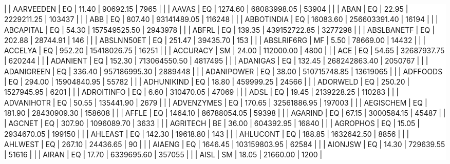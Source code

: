 |  | AARVEEDEN | EQ | 11.40 | 90692.15 | 7965 |
|  | AAVAS | EQ | 1274.60 | 68083998.05 | 53904 |
|  | ABAN | EQ | 22.95 | 2229211.25 | 103437 |
|  | ABB | EQ | 807.40 | 93141489.05 | 116248 |
|  | ABBOTINDIA | EQ | 16083.60 | 256603391.40 | 16194 |
|  | ABCAPITAL | EQ | 54.30 | 157549525.50 | 2943978 |
|  | ABFRL | EQ | 139.35 | 439152722.85 | 3277298 |
|  | ABSLBANETF | EQ | 202.88 | 28744.91 | 146 |
|  | ABSLNN50ET | EQ | 251.47 | 39435.70 | 153 |
|  | ABSLRIF6RG | MF | 5.50 | 78669.00 | 14432 |
|  | ACCELYA | EQ | 952.20 | 15418026.75 | 16251 |
|  | ACCURACY | SM | 24.00 | 112000.00 | 4800 |
|  | ACE | EQ | 54.65 | 32687937.75 | 620244 |
|  | ADANIENT | EQ | 152.30 | 713064550.50 | 4817495 |
|  | ADANIGAS | EQ | 132.45 | 268242863.40 | 2050767 |
|  | ADANIGREEN | EQ | 336.40 | 957186995.30 | 2889448 |
|  | ADANIPOWER | EQ | 38.00 | 510715748.85 | 13619065 |
|  | ADFFOODS | EQ | 294.00 | 15904840.95 | 55782 |
|  | ADHUNIKIND | EQ | 18.80 | 459999.25 | 24566 |
|  | ADORWELD | EQ | 250.20 | 1527945.95 | 6201 |
|  | ADROITINFO | EQ | 6.60 | 310470.05 | 47069 |
|  | ADSL | EQ | 19.45 | 2139228.25 | 110283 |
|  | ADVANIHOTR | EQ | 50.55 | 135441.90 | 2679 |
|  | ADVENZYMES | EQ | 170.65 | 32561886.95 | 197003 |
|  | AEGISCHEM | EQ | 181.90 | 28430909.30 | 158608 |
|  | AFFLE | EQ | 1464.10 | 86788054.05 | 59398 |
|  | AGARIND | EQ | 67.15 | 3000584.15 | 45487 |
|  | AGCNET | EQ | 307.90 | 1096089.70 | 3633 |
|  | AGRITECH | BE | 36.00 | 604392.95 | 16840 |
|  | AGROPHOS | EQ | 15.05 | 2934670.05 | 199150 |
|  | AHLEAST | EQ | 142.30 | 19618.80 | 143 |
|  | AHLUCONT | EQ | 188.85 | 1632642.50 | 8856 |
|  | AHLWEST | EQ | 267.10 | 24436.65 | 90 |
|  | AIAENG | EQ | 1646.45 | 103159803.95 | 62584 |
|  | AIONJSW | EQ | 14.30 | 729639.55 | 51616 |
|  | AIRAN | EQ | 17.70 | 6339695.60 | 357055 |
|  | AISL | SM | 18.05 | 21660.00 | 1200 |